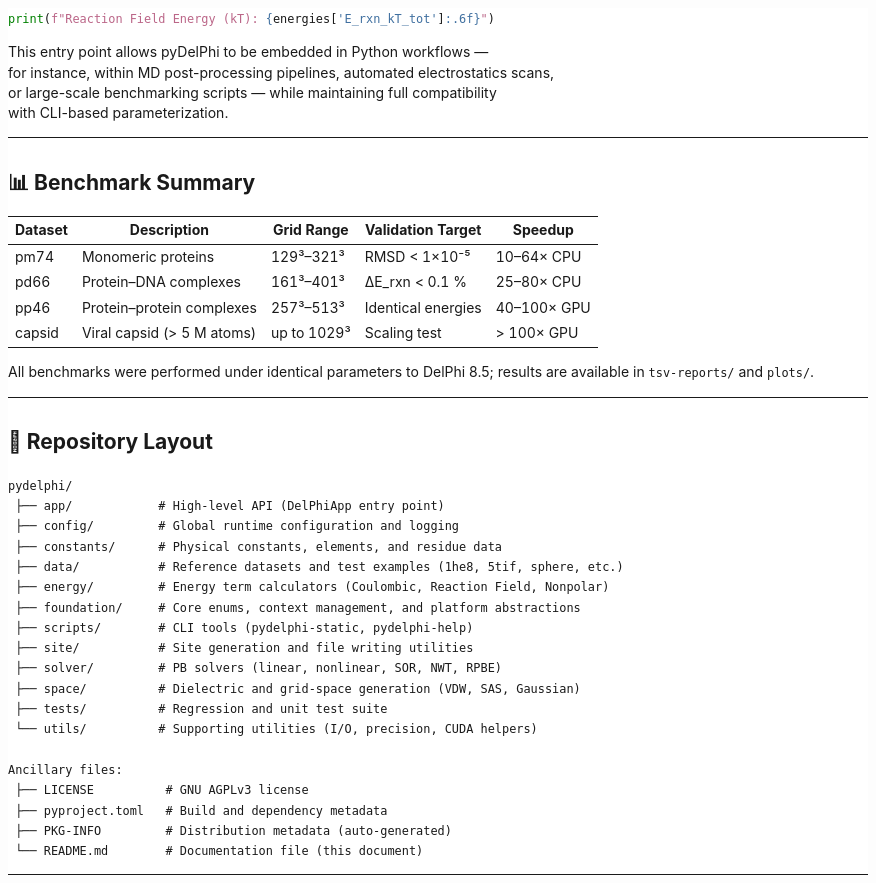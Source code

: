 ```python
print(f"Reaction Field Energy (kT): {energies['E_rxn_kT_tot']:.6f}")
```

This entry point allows pyDelPhi to be embedded in Python workflows —  
for instance, within MD post-processing pipelines, automated electrostatics scans,  
or large-scale benchmarking scripts — while maintaining full compatibility  
with CLI-based parameterization.

---

## 📊 Benchmark Summary

| Dataset | Description | Grid Range | Validation Target | Speedup |
|----------|--------------|-------------|------------------|----------|
| pm74 | Monomeric proteins | 129³–321³ | RMSD < 1×10⁻⁵ | 10–64× CPU |
| pd66 | Protein–DNA complexes | 161³–401³ | ΔE_rxn < 0.1 % | 25–80× CPU |
| pp46 | Protein–protein complexes | 257³–513³ | Identical energies | 40–100× GPU |
| capsid | Viral capsid (> 5 M atoms) | up to 1029³ | Scaling test | > 100× GPU |

All benchmarks were performed under identical parameters to DelPhi 8.5; results are available in `tsv-reports/` and `plots/`.

---

## 📁 Repository Layout

```
pydelphi/
 ├── app/            # High-level API (DelPhiApp entry point)
 ├── config/         # Global runtime configuration and logging
 ├── constants/      # Physical constants, elements, and residue data
 ├── data/           # Reference datasets and test examples (1he8, 5tif, sphere, etc.)
 ├── energy/         # Energy term calculators (Coulombic, Reaction Field, Nonpolar)
 ├── foundation/     # Core enums, context management, and platform abstractions
 ├── scripts/        # CLI tools (pydelphi-static, pydelphi-help)
 ├── site/           # Site generation and file writing utilities
 ├── solver/         # PB solvers (linear, nonlinear, SOR, NWT, RPBE)
 ├── space/          # Dielectric and grid-space generation (VDW, SAS, Gaussian)
 ├── tests/          # Regression and unit test suite
 └── utils/          # Supporting utilities (I/O, precision, CUDA helpers)

Ancillary files:
 ├── LICENSE          # GNU AGPLv3 license
 ├── pyproject.toml   # Build and dependency metadata
 ├── PKG-INFO         # Distribution metadata (auto-generated)
 └── README.md        # Documentation file (this document)
```

---
